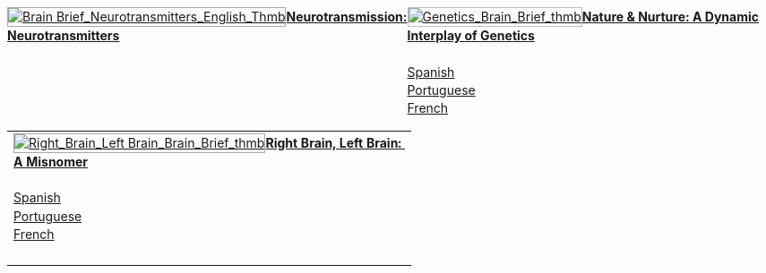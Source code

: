 <td><div style="float: left;"><a href="/uploadedFiles/BAW/Brain Brief_Neurotransmitters_Final.pdf" title="Brain Brief Neurotransmitters adults" onclick="ga('send', 'pageview', {'page': '/uploadedFiles/BAW/Brain Brief_Neurotransmitters_Final.pdf', 'title': 'Brain Brief Neurotransmitters adults'});"><img src="/uploadedImages/BAW/Brain Brief_Neurotransmitters_English_Thmb.jpg?n=9040" alt="Brain Brief_Neurotransmitters_English_Thmb" title="Brain Brief_Neurotransmitters_English_Thmb" align="null" border="1" style="border-color: rgb(169, 169, 169); border-width: 1px; border-style: solid; width: 93px; height: 121px;" width="93" height="121"></a><strong><a href="/uploadedFiles/BAW/Brain Brief_Neurotransmitters_Final.pdf" title="Neurotransmitters">Neurotransmission:<br>Neurotransmitters</a></strong></div> <div style="float: left;"><img alt="" data-ektron-style="width: 10px; height:1px; border: none;" style="width: 45px; border: none;" src="/uploadedImages/Images/spacer1x1.png"></div> <div style="float: left;"><a href="/uploadedFiles/BAW/Brain_Brief_Genetics_Final.pdf" title="Brain Brief Genetics adults" onclick="ga('send', 'pageview', {'page': '/uploadedFiles/BAW/Brain_Brief_Genetics_Final.pdf', 'title': 'Brain Brief Genetics adults'});"></a><a href="/uploadedFiles/BAW/Brain_Brief_Genetics_Final.pdf" title="Brain Brief Genetics" onclick="ga('send', 'pageview', {'page': '/uploadedFiles/BAW/Brain_Brief_Genetics_Final.pdf', 'title': 'Brain Brief Genetics adults'});"><img src="/uploadedImages/BAW/Genetics_Brain_Brief_thmb.jpg?n=3151" alt="Genetics_Brain_Brief_thmb" title="Genetics_Brain_Brief_thmb" align="null" width="93" height="120" style="border-color: rgb(192, 192, 192); border-width: 1px; border-style: solid; width: 93px; height: 120px; background-image: url(&quot;selectedfield.gif&quot;) !important;" border="1"></a><strong><a href="/uploadedFiles/BAW/Brain_Brief_Genetics_Final.pdf" title="Brain Brief Genetics Final" onclick="ga('send', 'pageview', {'page': '/uploadedFiles/BAW/Brain_Brief_Genetics_Final.pdf', 'title': 'Brain Brief Genetics adults'});">Nature &amp; Nurture: A Dynamic<br>Interplay of Genetics</a><br></strong>&nbsp;<br><a href="/uploadedFiles/BAW/Brain_Brief_Genetics_Spanish.pdf" title="Spanish" onclick="ga('send', 'pageview', {'page': '/uploadedFiles/BAW/Brain_Brief_Genetics_Spanish.pdf', 'title': 'Brain Brief Genetics Spanish adults'});">Spanish</a><br><a href="/uploadedFiles/BAW/Brain_Brief_Genetics_Portuguese.pdf" title="Portuguese" onclick="ga('send', 'pageview', {'page': 'uploadedFiles/BAW/Brain_Brief_Genetics_Portuguese.pdf', 'title': 'Brain Brief Genetics Portuguese adults'});">Portuguese</a><br><a href="/uploadedFiles/BAW/Brain_Brief_Genetics_French.pdf" title="French" onclick="ga('send', 'pageview', {'page': '/uploadedFiles/BAW/Brain_Brief_Genetics_French.pdf', 'title': 'Brain Brief Genetics French adults'});">French</a></div> </td> </tr> </tbody> </table> </div> <div style="float: left;"><img alt="" data-ektron-style="width: 10px; height:1px; border: none;" style="width: 10px; border: none;" src="/uploadedImages/Images/spacer1x1.png"></div> <div style="float: left;"><table style="width: 100%;"> <tbody> <tr style="width: 100%;"> <td><div style="float: left;"><a href="/uploadedFiles/BAW/Brain_Brief_Right_Brain-Left_Brain_Final.pdf" title="Brain Brief Left-Right Brain adults" onclick="ga('send', 'pageview', {'page': '/uploadedFiles/BAW/Brain_Brief_Right_Brain-Left_Brain_Final.pdf', 'title': 'Brain Brief Left-Right Brain adults'});"><img src="/uploadedImages/BAW/Right_Brain_Left Brain_Brain_Brief_thmb.jpg?n=4739" alt="Right_Brain_Left Brain_Brain_Brief_thmb" title="Right_Brain_Left Brain_Brain_Brief_thmb" align="null" border="1" width="93" height="121" style="border-color: rgb(169, 169, 169); border-width: 1px; border-style: solid; width: 93px; height: 121px;"></a><strong><a href="/uploadedFiles/BAW/Brain_Brief_Right_Brain-Left_Brain_Final.pdf" title="Left-Right Brain" onclick="ga('send', 'pageview', {'page': '/uploadedFiles/BAW/Brain_Brief_Right_Brain-Left_Brain_Final.pdf', 'title': 'Brain Brief Left-Right Brain adults'});">Right Brain, Left Brain:&nbsp;<br>A Misnomer</a>&nbsp;&nbsp;<br></strong><strong><br></strong><a href="/uploadedFiles/BAW/Brain_Brief_Right_Brain-Left_Brain_Spanish.pdf" title="Spanish" onclick="ga('send', 'pageview', {'page': '/uploadedFiles/BAW/Brain_Brief_Right_Brain-Left_Brain_Spanish.pdf', 'title': 'Brain Brief Left-Right Brain Spanish adults'});">Spanish</a><br><a href="/uploadedFiles/BAW/Brain_Brief_Right_Brain-Left_Brain_Portuguese.pdf" title="Portuguese" onclick="ga('send', 'pageview', {'page': '/uploadedFiles/BAW/Brain_Brief_Right_Brain-Left_Brain_Portuguese.pdf', 'title': 'Brain Brief Left-Right Brain Portuguese adults'});">Portuguese</a><br><a href="/uploadedFiles/BAW/Brain_Brief_Right_Brain-Left_Brain_French.pdf" title="French" onclick="ga('send', 'pageview', {'page': '/uploadedFiles/BAW/Brain_Brief_Right_Brain-Left_Brain_French.pdf', 'title': 'Brain Brief Left-Right Brain French adults'});">French</a><strong><br></strong><strong>&nbsp;</strong>&nbsp;<br></div> <div style="float: left;"><img alt="" data-ektron-style="width: 10px; height:1px; border: none;" style="width: 27px; border: none;" src="/uploadedImages/Images/spacer1x1.png"></div>
